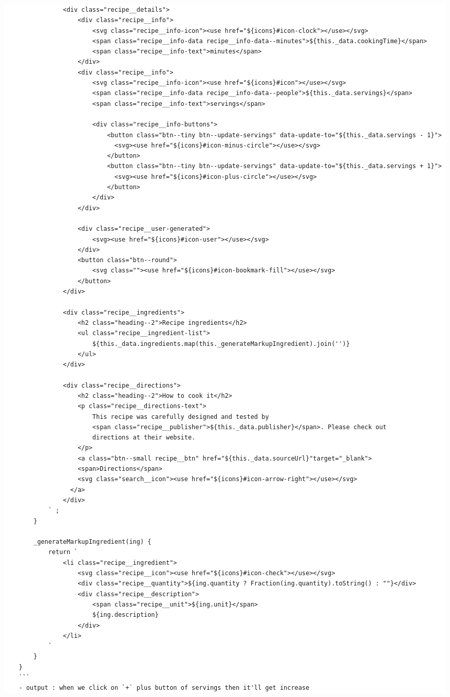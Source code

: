                     <div class="recipe__details">
                        <div class="recipe__info">
                            <svg class="recipe__info-icon"><use href="${icons}#icon-clock"></use></svg>
                            <span class="recipe__info-data recipe__info-data--minutes">${this._data.cookingTime}</span>
                            <span class="recipe__info-text">minutes</span>
                        </div>
                        <div class="recipe__info">
                            <svg class="recipe__info-icon"><use href="${icons}#icon"></use></svg>
                            <span class="recipe__info-data recipe__info-data--people">${this._data.servings}</span>
                            <span class="recipe__info-text">servings</span>

                            <div class="recipe__info-buttons">
                                <button class="btn--tiny btn--update-servings" data-update-to="${this._data.servings - 1}">
                                  <svg><use href="${icons}#icon-minus-circle"></use></svg>
                                </button>
                                <button class="btn--tiny btn--update-servings" data-update-to="${this._data.servings + 1}">
                                  <svg><use href="${icons}#icon-plus-circle"></use></svg>
                                </button>
                            </div>
                        </div>

                        <div class="recipe__user-generated">
                            <svg><use href="${icons}#icon-user"></use></svg>
                        </div>
                        <button class="btn--round">
                            <svg class=""><use href="${icons}#icon-bookmark-fill"></use></svg>
                        </button>
                    </div>

                    <div class="recipe__ingredients">
                        <h2 class="heading--2">Recipe ingredients</h2>
                        <ul class="recipe__ingredient-list">
                            ${this._data.ingredients.map(this._generateMarkupIngredient).join('')}
                        </ul>
                    </div>

                    <div class="recipe__directions">
                        <h2 class="heading--2">How to cook it</h2>
                        <p class="recipe__directions-text">
                            This recipe was carefully designed and tested by
                            <span class="recipe__publisher">${this._data.publisher}</span>. Please check out
                            directions at their website.
                        </p>
                        <a class="btn--small recipe__btn" href="${this._data.sourceUrl}"target="_blank">
                        <span>Directions</span>
                        <svg class="search__icon"><use href="${icons}#icon-arrow-right"></use></svg>
                      </a>
                    </div>
                ` ;
            }

            _generateMarkupIngredient(ing) {
                return `
                    <li class="recipe__ingredient">
                        <svg class="recipe__icon"><use href="${icons}#icon-check"></use></svg>
                        <div class="recipe__quantity">${ing.quantity ? Fraction(ing.quantity).toString() : ""}</div>
                        <div class="recipe__description">
                            <span class="recipe__unit">${ing.unit}</span>
                            ${ing.description}
                        </div>
                    </li>
                `
            }
        }
        ```
        - output : when we click on `+` plus button of servings then it'll get increase